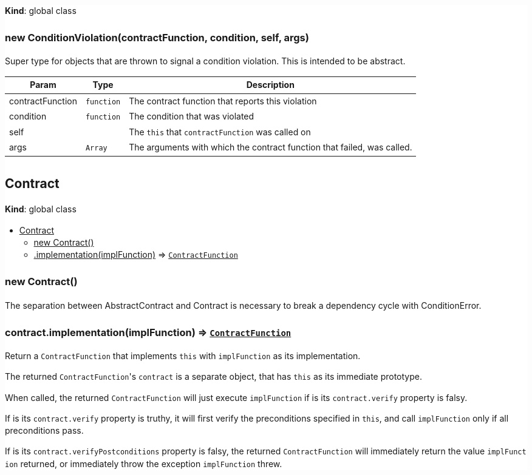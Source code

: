**Kind**: global class  
<a name="new_ConditionViolation_new"></a>

### new ConditionViolation(contractFunction, condition, self, args)

Super type for objects that are thrown to signal a condition violation. This is intended to be abstract.

| Param            | Type                  | Description                                                             |
| ---------------- | --------------------- | ----------------------------------------------------------------------- |
| contractFunction | <code>function</code> | The contract function that reports this violation                       |
| condition        | <code>function</code> | The condition that was violated                                         |
| self             |                       | The <code>this</code> that <code>contractFunction</code> was called on  |
| args             | <code>Array</code>    | The arguments with which the contract function that failed, was called. |

<a name="Contract"></a>

## Contract

**Kind**: global class

- [Contract](#Contract)
  - [new Contract()](#new_Contract_new)
  - [.implementation(implFunction)](#Contract+implementation) ⇒ [<code>ContractFunction</code>](#ContractFunction)

<a name="new_Contract_new"></a>

### new Contract()

The separation between AbstractContract and Contract is necessary to break a dependency cycle with ConditionError.

<a name="Contract+implementation"></a>

### contract.implementation(implFunction) ⇒ [<code>ContractFunction</code>](#ContractFunction)

Return a `ContractFunction` that implements `this` with `implFunction` as its implementation.

The returned `ContractFunction`'s `contract` is a separate object, that has `this` as its immediate prototype.

When called, the returned `ContractFunction` will just execute `implFunction` if is its `contract.verify` property is
falsy.

If is its `contract.verify` property is truthy, it will first verify the preconditions specified in `this`, and call
`implFunction` only if all preconditions pass.

If is its `contract.verifyPostconditions` property is falsy, the returned `ContractFunction` will immediately return the
value `implFunction` returned, or immediately throw the exception `implFunction` threw.
